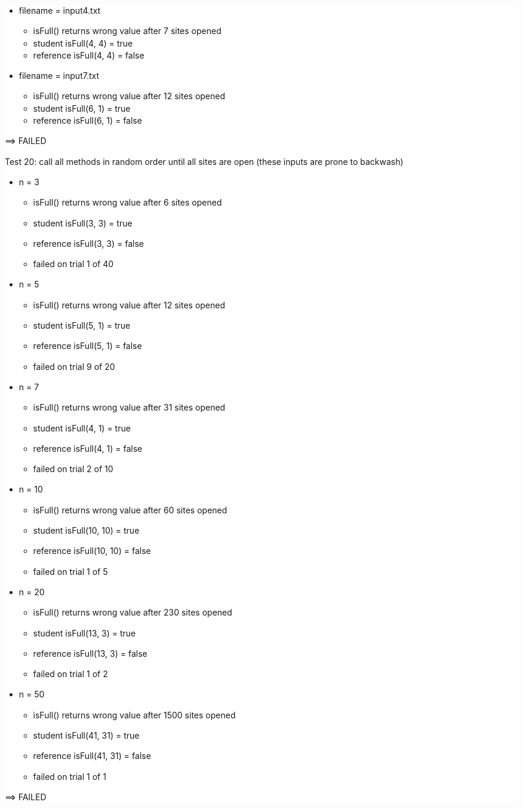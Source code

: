   * filename = input4.txt
    - isFull() returns wrong value after 7 sites opened
    - student   isFull(4, 4) = true
    - reference isFull(4, 4) = false

  * filename = input7.txt
    - isFull() returns wrong value after 12 sites opened
    - student   isFull(6, 1) = true
    - reference isFull(6, 1) = false

==> FAILED

Test 20: call all methods in random order until all sites are open
         (these inputs are prone to backwash)
  * n = 3
    - isFull() returns wrong value after 6 sites opened
    - student   isFull(3, 3) = true
    - reference isFull(3, 3) = false

    - failed on trial 1 of 40

  * n = 5
    - isFull() returns wrong value after 12 sites opened
    - student   isFull(5, 1) = true
    - reference isFull(5, 1) = false

    - failed on trial 9 of 20

  * n = 7
    - isFull() returns wrong value after 31 sites opened
    - student   isFull(4, 1) = true
    - reference isFull(4, 1) = false

    - failed on trial 2 of 10

  * n = 10
    - isFull() returns wrong value after 60 sites opened
    - student   isFull(10, 10) = true
    - reference isFull(10, 10) = false

    - failed on trial 1 of 5

  * n = 20
    - isFull() returns wrong value after 230 sites opened
    - student   isFull(13, 3) = true
    - reference isFull(13, 3) = false

    - failed on trial 1 of 2

  * n = 50
    - isFull() returns wrong value after 1500 sites opened
    - student   isFull(41, 31) = true
    - reference isFull(41, 31) = false

    - failed on trial 1 of 1

==> FAILED
